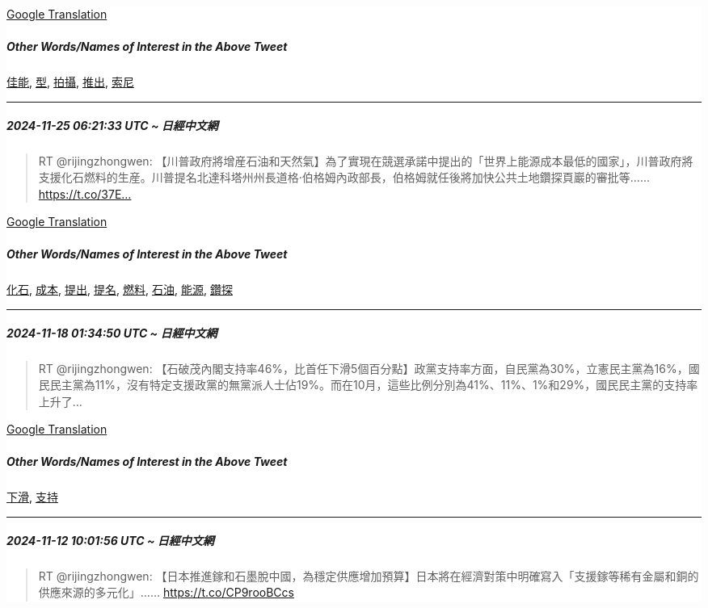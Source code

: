 [Google Translation](https://translate.google.com/?hi=en&tab=TT&sl=zh-CN&tl=en&op=translate&text=RT+%40rijingzhongwen%3A+%E3%80%90%E7%B4%A2%E5%B0%BC%E7%94%A8%E6%96%B0%E4%B8%80%E4%BB%A3%E9%A1%9E%E5%96%AE%E7%9C%BC%E6%97%97%E8%89%A6%CE%B11+II%E5%B0%8D%E5%A3%98%E4%BD%B3%E8%83%BD%E3%80%91%E7%B4%A2%E5%B0%BC%E5%B0%87%E6%8E%A8%E5%87%BA%E7%9A%84%CE%B11+II%E7%9A%84%E6%98%AF%E9%9D%A2%E5%90%91%E5%B0%88%E6%A5%AD%E4%BA%BA%E5%A3%AB%E7%9A%84%E6%97%97%E8%89%A6%E6%A9%9F%E5%9E%8B%CE%B11%E7%9A%84%E5%BE%8C%E7%BA%8C%E5%9E%8B%E8%99%9F%E3%80%82%E5%85%A7%E7%BD%AE%E7%B4%845010%E8%90%AC%E5%83%8F%E7%B4%A0%E7%9A%84%E5%9C%96%E5%83%8F%E6%84%9F%E6%B8%AC%E5%99%A8%EF%BC%8C%E6%9C%80%E9%AB%98%E6%94%AF%E6%8F%B430%E5%BC%B5%2F%E7%A7%92%E9%80%A3%E6%8B%8D%EF%BC%8C%E5%80%9F%E5%8A%A9AI%E5%8F%AF%E4%BB%A5%E6%9B%B4%E5%AE%B9%E6%98%93%E5%B0%8D%E7%84%A6%E8%A2%AB%E6%8B%8D%E6%94%9D%E5%B0%8D%E8%B1%A1%E3%80%82%E4%BD%B3%E8%83%BD%E4%B9%9F%E5%B0%87%E6%8E%A8%E5%87%BA%E6%9C%80%E9%AB%98%E7%AB%AF%E7%9A%84%E6%97%97%E8%89%A6%E6%A9%9F%E5%9E%8BEOS+R%E2%80%A6)
##### Other Words/Names of Interest in the Above Tweet
[佳能](佳能.md), [型](型.md), [拍攝](拍攝.md), [推出](推出.md), [索尼](索尼.md)
___
##### 2024-11-25 06:21:33 UTC ~ 日經中文網
> RT @rijingzhongwen: 【川普政府將增産石油和天然氣】為了實現在競選承諾中提出的「世界上能源成本最低的國家」，川普政府將支援化石燃料的生産。川普提名北達科塔州州長道格·伯格姆內政部長，伯格姆就任後將加快公共土地鑽探頁巖的審批等……https://t.co/37E…

[Google Translation](https://translate.google.com/?hi=en&tab=TT&sl=zh-CN&tl=en&op=translate&text=RT+%40rijingzhongwen%3A+%E3%80%90%E5%B7%9D%E6%99%AE%E6%94%BF%E5%BA%9C%E5%B0%87%E5%A2%9E%E7%94%A3%E7%9F%B3%E6%B2%B9%E5%92%8C%E5%A4%A9%E7%84%B6%E6%B0%A3%E3%80%91%E7%82%BA%E4%BA%86%E5%AF%A6%E7%8F%BE%E5%9C%A8%E7%AB%B6%E9%81%B8%E6%89%BF%E8%AB%BE%E4%B8%AD%E6%8F%90%E5%87%BA%E7%9A%84%E3%80%8C%E4%B8%96%E7%95%8C%E4%B8%8A%E8%83%BD%E6%BA%90%E6%88%90%E6%9C%AC%E6%9C%80%E4%BD%8E%E7%9A%84%E5%9C%8B%E5%AE%B6%E3%80%8D%EF%BC%8C%E5%B7%9D%E6%99%AE%E6%94%BF%E5%BA%9C%E5%B0%87%E6%94%AF%E6%8F%B4%E5%8C%96%E7%9F%B3%E7%87%83%E6%96%99%E7%9A%84%E7%94%9F%E7%94%A3%E3%80%82%E5%B7%9D%E6%99%AE%E6%8F%90%E5%90%8D%E5%8C%97%E9%81%94%E7%A7%91%E5%A1%94%E5%B7%9E%E5%B7%9E%E9%95%B7%E9%81%93%E6%A0%BC%C2%B7%E4%BC%AF%E6%A0%BC%E5%A7%86%E5%85%A7%E6%94%BF%E9%83%A8%E9%95%B7%EF%BC%8C%E4%BC%AF%E6%A0%BC%E5%A7%86%E5%B0%B1%E4%BB%BB%E5%BE%8C%E5%B0%87%E5%8A%A0%E5%BF%AB%E5%85%AC%E5%85%B1%E5%9C%9F%E5%9C%B0%E9%91%BD%E6%8E%A2%E9%A0%81%E5%B7%96%E7%9A%84%E5%AF%A9%E6%89%B9%E7%AD%89%E2%80%A6%E2%80%A6https%3A%2F%2Ft.co%2F37E%E2%80%A6)
##### Other Words/Names of Interest in the Above Tweet
[化石](化石.md), [成本](成本.md), [提出](提出.md), [提名](提名.md), [燃料](燃料.md), [石油](石油.md), [能源](能源.md), [鑽探](鑽探.md)
___
##### 2024-11-18 01:34:50 UTC ~ 日經中文網
> RT @rijingzhongwen: 【石破茂內閣支持率46%，比首任下滑5個百分點】政黨支持率方面，自民黨為30%，立憲民主黨為16%，國民民主黨為11%，沒有特定支援政黨的無黨派人士佔19%。而在10月，這些比例分別為41%、11%、1%和29%，國民民主黨的支持率上升了…

[Google Translation](https://translate.google.com/?hi=en&tab=TT&sl=zh-CN&tl=en&op=translate&text=RT+%40rijingzhongwen%3A+%E3%80%90%E7%9F%B3%E7%A0%B4%E8%8C%82%E5%85%A7%E9%96%A3%E6%94%AF%E6%8C%81%E7%8E%8746%25%EF%BC%8C%E6%AF%94%E9%A6%96%E4%BB%BB%E4%B8%8B%E6%BB%915%E5%80%8B%E7%99%BE%E5%88%86%E9%BB%9E%E3%80%91%E6%94%BF%E9%BB%A8%E6%94%AF%E6%8C%81%E7%8E%87%E6%96%B9%E9%9D%A2%EF%BC%8C%E8%87%AA%E6%B0%91%E9%BB%A8%E7%82%BA30%25%EF%BC%8C%E7%AB%8B%E6%86%B2%E6%B0%91%E4%B8%BB%E9%BB%A8%E7%82%BA16%25%EF%BC%8C%E5%9C%8B%E6%B0%91%E6%B0%91%E4%B8%BB%E9%BB%A8%E7%82%BA11%25%EF%BC%8C%E6%B2%92%E6%9C%89%E7%89%B9%E5%AE%9A%E6%94%AF%E6%8F%B4%E6%94%BF%E9%BB%A8%E7%9A%84%E7%84%A1%E9%BB%A8%E6%B4%BE%E4%BA%BA%E5%A3%AB%E4%BD%9419%25%E3%80%82%E8%80%8C%E5%9C%A810%E6%9C%88%EF%BC%8C%E9%80%99%E4%BA%9B%E6%AF%94%E4%BE%8B%E5%88%86%E5%88%A5%E7%82%BA41%25%E3%80%8111%25%E3%80%811%25%E5%92%8C29%25%EF%BC%8C%E5%9C%8B%E6%B0%91%E6%B0%91%E4%B8%BB%E9%BB%A8%E7%9A%84%E6%94%AF%E6%8C%81%E7%8E%87%E4%B8%8A%E5%8D%87%E4%BA%86%E2%80%A6)
##### Other Words/Names of Interest in the Above Tweet
[下滑](下滑.md), [支持](支持.md)
___
##### 2024-11-12 10:01:56 UTC ~ 日經中文網
> RT @rijingzhongwen: 【日本推進鎵和石墨脫中國，為穩定供應增加預算】日本將在經濟對策中明確寫入「支援鎵等稀有金屬和銅的供應來源的多元化」……   https://t.co/CP9rooBCcs

